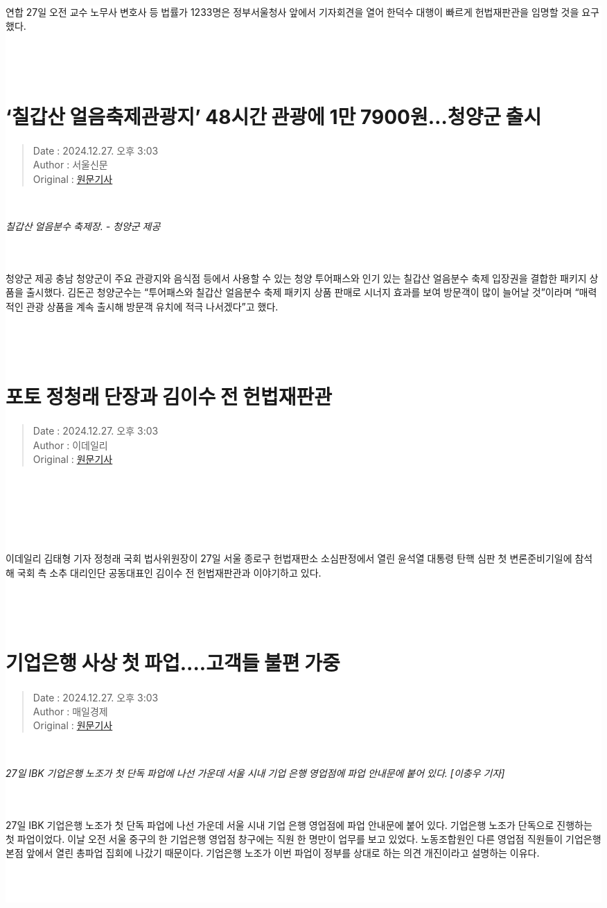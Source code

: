 연합 27일 오전 교수 노무사 변호사 등 법률가 1233명은 정부서울청사 앞에서 기자회견을 열어 한덕수 대행이 빠르게 헌법재판관을 임명할 것을 요구했다.  
<br/><br/><br/>  

  
# ‘칠갑산 얼음축제관광지’ 48시간 관광에 1만 7900원…청양군 출시  
  
> Date : 2024.12.27. 오후 3:03  
> Author : 서울신문  
> Original : [원문기사](https://n.news.naver.com/mnews/article/081/0003506843?sid=102)  
<br/>  
  
<img alt="칠갑산 얼음분수 축제장. - 청양군 제공" class="_LAZY_LOADING _LAZY_LOADING_INIT_HIDE" src="https://imgnews.pstatic.net/image/081/2024/12/27/0003506843_001_20241227150312370.jpg?type=w860" id="img1" style="display: none;"></img><em class="img_desc">칠갑산 얼음분수 축제장. - 청양군 제공</em>  
<br/><br/>  
  
청양군 제공 충남 청양군이 주요 관광지와 음식점 등에서 사용할 수 있는 청양 투어패스와 인기 있는 칠갑산 얼음분수 축제 입장권을 결합한 패키지 상품을 출시했다.
김돈곤 청양군수는 “투어패스와 칠갑산 얼음분수 축제 패키지 상품 판매로 시너지 효과를 보여 방문객이 많이 늘어날 것”이라며 “매력적인 관광 상품을 계속 출시해 방문객 유치에 적극 나서겠다”고 했다.  
<br/><br/><br/>  

  
# 포토 정청래 단장과 김이수 전 헌법재판관  
  
> Date : 2024.12.27. 오후 3:03  
> Author : 이데일리  
> Original : [원문기사](https://n.news.naver.com/mnews/article/018/0005914348?sid=102)  
<br/>  
  
<img alt="" class="_LAZY_LOADING _LAZY_LOADING_INIT_HIDE" src="https://imgnews.pstatic.net/image/018/2024/12/27/0005914348_001_20241227150311155.jpg?type=w860" id="img1" style="display: none;"></img>  
<br/><br/>  
  
이데일리 김태형 기자 정청래 국회 법사위원장이 27일 서울 종로구 헌법재판소 소심판정에서 열린 윤석열 대통령 탄핵 심판 첫 변론준비기일에 참석해 국회 측 소추 대리인단 공동대표인 김이수 전 헌법재판관과 이야기하고 있다.  
<br/><br/><br/>  

  
# 기업은행 사상 첫 파업....고객들 불편 가중  
  
> Date : 2024.12.27. 오후 3:03  
> Author : 매일경제  
> Original : [원문기사](https://n.news.naver.com/mnews/article/009/0005420548?sid=102)  
<br/>  
  
<img alt=" 27일 IBK 기업은행 노조가 첫 단독 파업에 나선 가운데 서울 시내 기업 은행 영업점에 파업 안내문에 붙어 있다. [이충우 기자]" class="_LAZY_LOADING _LAZY_LOADING_INIT_HIDE" src="https://imgnews.pstatic.net/image/009/2024/12/27/0005420548_001_20241227150310039.jpg?type=w860" id="img1" style="display: none;"></img><em class="img_desc"> 27일 IBK 기업은행 노조가 첫 단독 파업에 나선 가운데 서울 시내 기업 은행 영업점에 파업 안내문에 붙어 있다. [이충우 기자]</em>  
<br/><br/>  
  
27일 IBK 기업은행 노조가 첫 단독 파업에 나선 가운데 서울 시내 기업 은행 영업점에 파업 안내문에 붙어 있다.
기업은행 노조가 단독으로 진행하는 첫 파업이었다.
이날 오전 서울 중구의 한 기업은행 영업점 창구에는 직원 한 명만이 업무를 보고 있었다.
노동조합원인 다른 영업점 직원들이 기업은행 본점 앞에서 열린 총파업 집회에 나갔기 때문이다.
기업은행 노조가 이번 파업이 정부를 상대로 하는 의견 개진이라고 설명하는 이유다.  
<br/><br/><br/>  
